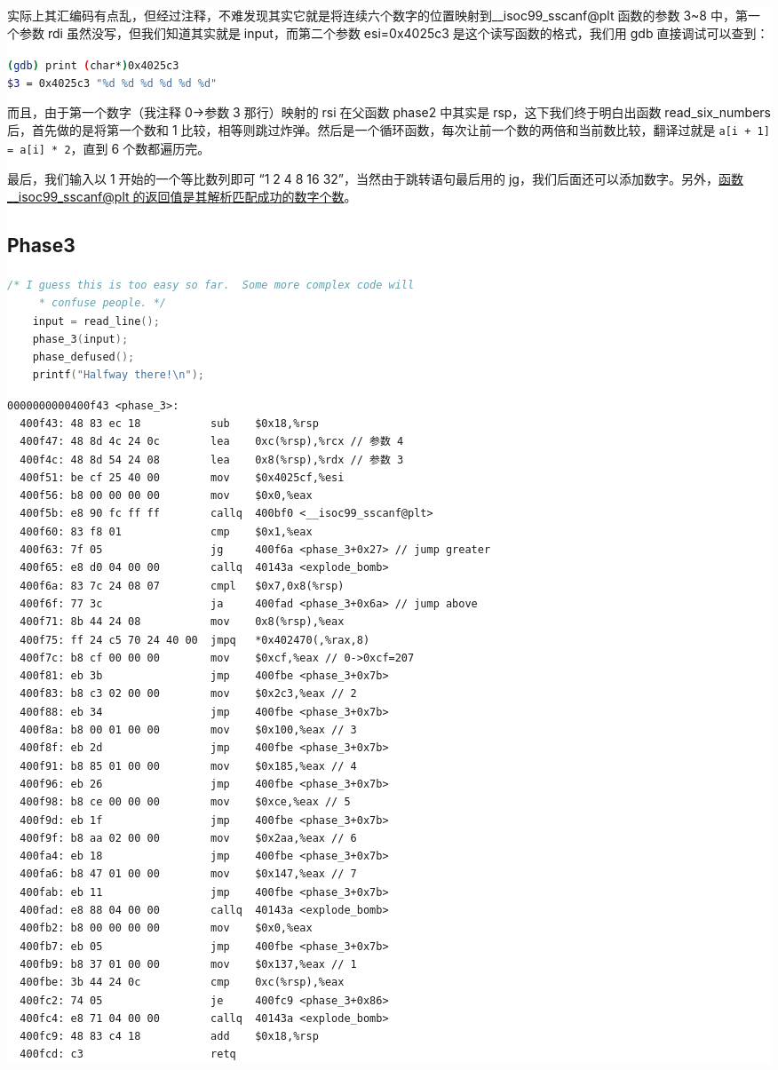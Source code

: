 实际上其汇编码有点乱，但经过注释，不难发现其实它就是将连续六个数字的位置映射到\_\_isoc99\_sscanf\@plt 函数的参数 3\~8 中，第一个参数 rdi 虽然没写，但我们知道其实就是 input，而第二个参数 esi=0x4025c3 是这个读写函数的格式，我们用 gdb 直接调试可以查到：

```bash
(gdb) print (char*)0x4025c3
$3 = 0x4025c3 "%d %d %d %d %d %d"
```

而且，由于第一个数字（我注释 0→参数 3 那行）映射的 rsi 在父函数 phase2 中其实是 rsp，这下我们终于明白出函数 read\_six\_numbers 后，首先做的是将第一个数和 1 比较，相等则跳过炸弹。然后是一个循环函数，每次让前一个数的两倍和当前数比较，翻译过就是 `a[i + 1] = a[i] * 2`，直到 6 个数都遍历完。

最后，我们输入以 1 开始的一个等比数列即可 “1 2 4 8 16 32”，当然由于跳转语句最后用的 jg，我们后面还可以添加数字。另外，[函数\_\_isoc99\_sscanf@plt 的返回值是其解析匹配成功的数字个数](https://stackoverflow.com/questions/22489434/how-does-call-isoc99-sscanf-work)。

## Phase3

```c
/* I guess this is too easy so far.  Some more complex code will
     * confuse people. */
    input = read_line();
    phase_3(input);
    phase_defused();
    printf("Halfway there!\n");
```

```X86ASM
0000000000400f43 <phase_3>:
  400f43: 48 83 ec 18           sub    $0x18,%rsp
  400f47: 48 8d 4c 24 0c        lea    0xc(%rsp),%rcx // 参数 4
  400f4c: 48 8d 54 24 08        lea    0x8(%rsp),%rdx // 参数 3
  400f51: be cf 25 40 00        mov    $0x4025cf,%esi
  400f56: b8 00 00 00 00        mov    $0x0,%eax
  400f5b: e8 90 fc ff ff        callq  400bf0 <__isoc99_sscanf@plt>
  400f60: 83 f8 01              cmp    $0x1,%eax
  400f63: 7f 05                 jg     400f6a <phase_3+0x27> // jump greater
  400f65: e8 d0 04 00 00        callq  40143a <explode_bomb>
  400f6a: 83 7c 24 08 07        cmpl   $0x7,0x8(%rsp)
  400f6f: 77 3c                 ja     400fad <phase_3+0x6a> // jump above
  400f71: 8b 44 24 08           mov    0x8(%rsp),%eax
  400f75: ff 24 c5 70 24 40 00  jmpq   *0x402470(,%rax,8)
  400f7c: b8 cf 00 00 00        mov    $0xcf,%eax // 0->0xcf=207
  400f81: eb 3b                 jmp    400fbe <phase_3+0x7b>
  400f83: b8 c3 02 00 00        mov    $0x2c3,%eax // 2
  400f88: eb 34                 jmp    400fbe <phase_3+0x7b>
  400f8a: b8 00 01 00 00        mov    $0x100,%eax // 3
  400f8f: eb 2d                 jmp    400fbe <phase_3+0x7b>
  400f91: b8 85 01 00 00        mov    $0x185,%eax // 4
  400f96: eb 26                 jmp    400fbe <phase_3+0x7b>
  400f98: b8 ce 00 00 00        mov    $0xce,%eax // 5
  400f9d: eb 1f                 jmp    400fbe <phase_3+0x7b>
  400f9f: b8 aa 02 00 00        mov    $0x2aa,%eax // 6
  400fa4: eb 18                 jmp    400fbe <phase_3+0x7b>
  400fa6: b8 47 01 00 00        mov    $0x147,%eax // 7
  400fab: eb 11                 jmp    400fbe <phase_3+0x7b>
  400fad: e8 88 04 00 00        callq  40143a <explode_bomb>
  400fb2: b8 00 00 00 00        mov    $0x0,%eax
  400fb7: eb 05                 jmp    400fbe <phase_3+0x7b>
  400fb9: b8 37 01 00 00        mov    $0x137,%eax // 1
  400fbe: 3b 44 24 0c           cmp    0xc(%rsp),%eax
  400fc2: 74 05                 je     400fc9 <phase_3+0x86>
  400fc4: e8 71 04 00 00        callq  40143a <explode_bomb>
  400fc9: 48 83 c4 18           add    $0x18,%rsp
  400fcd: c3                    retq
```
